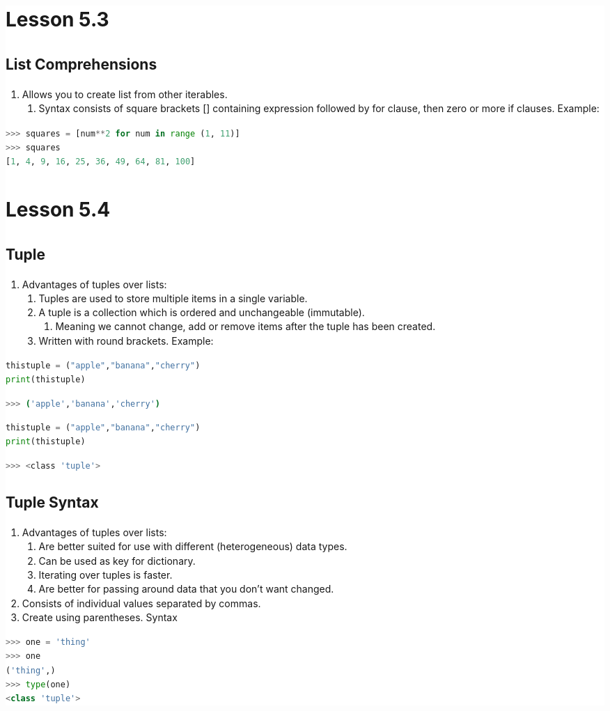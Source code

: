 # Lesson 5.3
## List Comprehensions
1. Allows you to create list from other iterables.
	1. Syntax consists of square brackets [] containing expression followed by for clause, then zero or more if clauses.
Example:
```python in terminal
>>> squares = [num**2 for num in range (1, 11)] 
>>> squares
[1, 4, 9, 16, 25, 36, 49, 64, 81, 100]
```

# Lesson 5.4
## Tuple
1. Advantages of tuples over lists:
	1. Tuples are used to store multiple items in a single variable.
	2. A tuple is a collection which is ordered and unchangeable (immutable). 
		1. Meaning we cannot change, add or remove items after the tuple has been created. 
	3. Written with round brackets.
Example:
```python
thistuple = ("apple","banana","cherry")
print(thistuple)
```
```bash
>>> ('apple','banana','cherry')
```

```python
thistuple = ("apple","banana","cherry")
print(thistuple)
```
```bash
>>> <class 'tuple'>
```

## Tuple Syntax
1. Advantages of tuples over lists:
	1. Are better suited for use with different (heterogeneous) data types.
	2. Can be used as key for dictionary.
	3. Iterating over tuples is faster.
	4. Are better for passing around data that you don’t want changed.
2. Consists of individual values separated by commas.
3. Create using parentheses.
Syntax
```python
>>> one = 'thing'
>>> one
('thing',)
>>> type(one)
<class 'tuple'>
```
